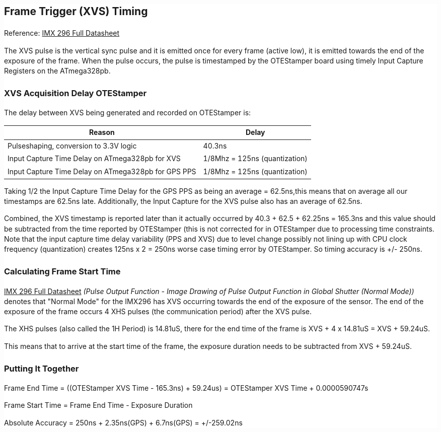 
## Frame Trigger (XVS) Timing


Reference: [IMX 296 Full Datasheet](https://en.sunnywale.com/uploadfile/2023/0327/IMX296LQR-C_Fulldatasheet_Awin.pdf)

The XVS pulse is the vertical sync pulse and it is emitted once for every frame (active low), it is emitted towards the end of the exposure of the frame.  When the pulse occurs, the pulse is timestamped by the OTEStamper board using timely Input Capture Registers on the ATmega328pb.

### XVS Acquisition Delay OTEStamper

The delay between XVS being generated and recorded on OTEStamper is:

| Reason | Delay |
| ------ | ----- |
| Pulseshaping, conversion to 3.3V logic | 40.3ns |
| Input Capture Time Delay on ATmega328pb for XVS | 1/8Mhz = 125ns (quantization) |
| Input Capture Time Delay on ATmega328pb for GPS PPS | 1/8Mhz = 125ns (quantization) |

Taking 1/2 the Input Capture Time Delay for the GPS PPS as being an average = 62.5ns,this means that on average all our timestamps are 62.5ns late.  Additionally, the Input Capture for the XVS pulse also has an average of 62.5ns.

Combined, the XVS timestamp is reported later than it actually occurred by 40.3 + 62.5 + 62.25ns = 165.3ns and this value should be subtracted from the time reported by OTEStamper (this is not corrected for in OTEStamper due to processing time constraints.  Note that the input capture time delay variability (PPS and XVS) due to level change possibly not lining up with CPU clock frequency (quantization) creates 125ns x 2 = 250ns worse case timing error by OTEStamper.  So timing accuracy is +/- 250ns.

### Calculating Frame Start Time

[IMX 296 Full Datasheet](https://en.sunnywale.com/uploadfile/2023/0327/IMX296LQR-C_Fulldatasheet_Awin.pdf) *(Pulse Output Function - Image Drawing of Pulse Output Function in Global Shutter (Normal Mode))* denotes that "Normal Mode" for the IMX296 has XVS occurring towards the end of the exposure of the sensor.  The end of the exposure of the frame occurs 4 XHS pulses (the communication period) after the XVS pulse.

The XHS pulses (also called the 1H Period) is 14.81uS, there for the end time of the frame is XVS + 4 x 14.81uS = XVS + 59.24uS.

This means that to arrive at the start time of the frame, the exposure duration needs to be subtracted from XVS + 59.24uS.

### Putting It Together

Frame End Time = ((OTEStamper XVS Time - 165.3ns) + 59.24us) = OTEStamper XVS Time + 0.0000590747s

Frame Start Time = Frame End Time - Exposure Duration

Absolute Accuracy = 250ns + 2.35ns(GPS) + 6.7ns(GPS) = +/-259.02ns





